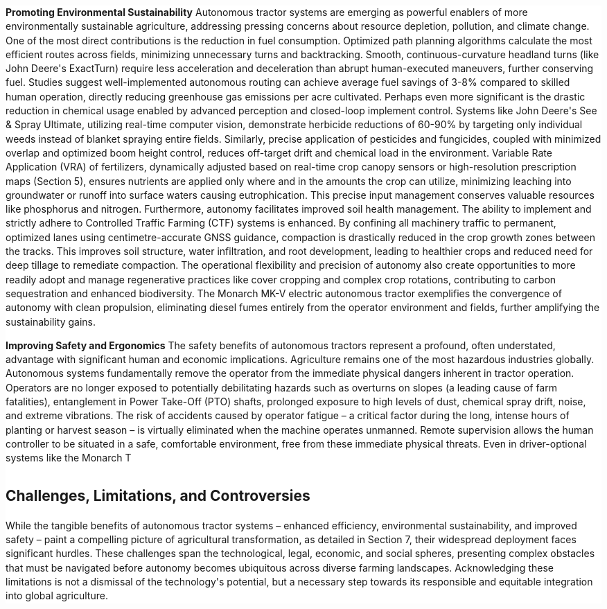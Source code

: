 **Promoting Environmental Sustainability**
Autonomous tractor systems are emerging as powerful enablers of more environmentally sustainable agriculture, addressing pressing concerns about resource depletion, pollution, and climate change. One of the most direct contributions is the reduction in fuel consumption. Optimized path planning algorithms calculate the most efficient routes across fields, minimizing unnecessary turns and backtracking. Smooth, continuous-curvature headland turns (like John Deere's ExactTurn) require less acceleration and deceleration than abrupt human-executed maneuvers, further conserving fuel. Studies suggest well-implemented autonomous routing can achieve average fuel savings of 3-8% compared to skilled human operation, directly reducing greenhouse gas emissions per acre cultivated. Perhaps even more significant is the drastic reduction in chemical usage enabled by advanced perception and closed-loop implement control. Systems like John Deere's See & Spray Ultimate, utilizing real-time computer vision, demonstrate herbicide reductions of 60-90% by targeting only individual weeds instead of blanket spraying entire fields. Similarly, precise application of pesticides and fungicides, coupled with minimized overlap and optimized boom height control, reduces off-target drift and chemical load in the environment. Variable Rate Application (VRA) of fertilizers, dynamically adjusted based on real-time crop canopy sensors or high-resolution prescription maps (Section 5), ensures nutrients are applied only where and in the amounts the crop can utilize, minimizing leaching into groundwater or runoff into surface waters causing eutrophication. This precise input management conserves valuable resources like phosphorus and nitrogen. Furthermore, autonomy facilitates improved soil health management. The ability to implement and strictly adhere to Controlled Traffic Farming (CTF) systems is enhanced. By confining all machinery traffic to permanent, optimized lanes using centimetre-accurate GNSS guidance, compaction is drastically reduced in the crop growth zones between the tracks. This improves soil structure, water infiltration, and root development, leading to healthier crops and reduced need for deep tillage to remediate compaction. The operational flexibility and precision of autonomy also create opportunities to more readily adopt and manage regenerative practices like cover cropping and complex crop rotations, contributing to carbon sequestration and enhanced biodiversity. The Monarch MK-V electric autonomous tractor exemplifies the convergence of autonomy with clean propulsion, eliminating diesel fumes entirely from the operator environment and fields, further amplifying the sustainability gains.

**Improving Safety and Ergonomics**
The safety benefits of autonomous tractors represent a profound, often understated, advantage with significant human and economic implications. Agriculture remains one of the most hazardous industries globally. Autonomous systems fundamentally remove the operator from the immediate physical dangers inherent in tractor operation. Operators are no longer exposed to potentially debilitating hazards such as overturns on slopes (a leading cause of farm fatalities), entanglement in Power Take-Off (PTO) shafts, prolonged exposure to high levels of dust, chemical spray drift, noise, and extreme vibrations. The risk of accidents caused by operator fatigue – a critical factor during the long, intense hours of planting or harvest season – is virtually eliminated when the machine operates unmanned. Remote supervision allows the human controller to be situated in a safe, comfortable environment, free from these immediate physical threats. Even in driver-optional systems like the Monarch T

## Challenges, Limitations, and Controversies

While the tangible benefits of autonomous tractor systems – enhanced efficiency, environmental sustainability, and improved safety – paint a compelling picture of agricultural transformation, as detailed in Section 7, their widespread deployment faces significant hurdles. These challenges span the technological, legal, economic, and social spheres, presenting complex obstacles that must be navigated before autonomy becomes ubiquitous across diverse farming landscapes. Acknowledging these limitations is not a dismissal of the technology's potential, but a necessary step towards its responsible and equitable integration into global agriculture.
